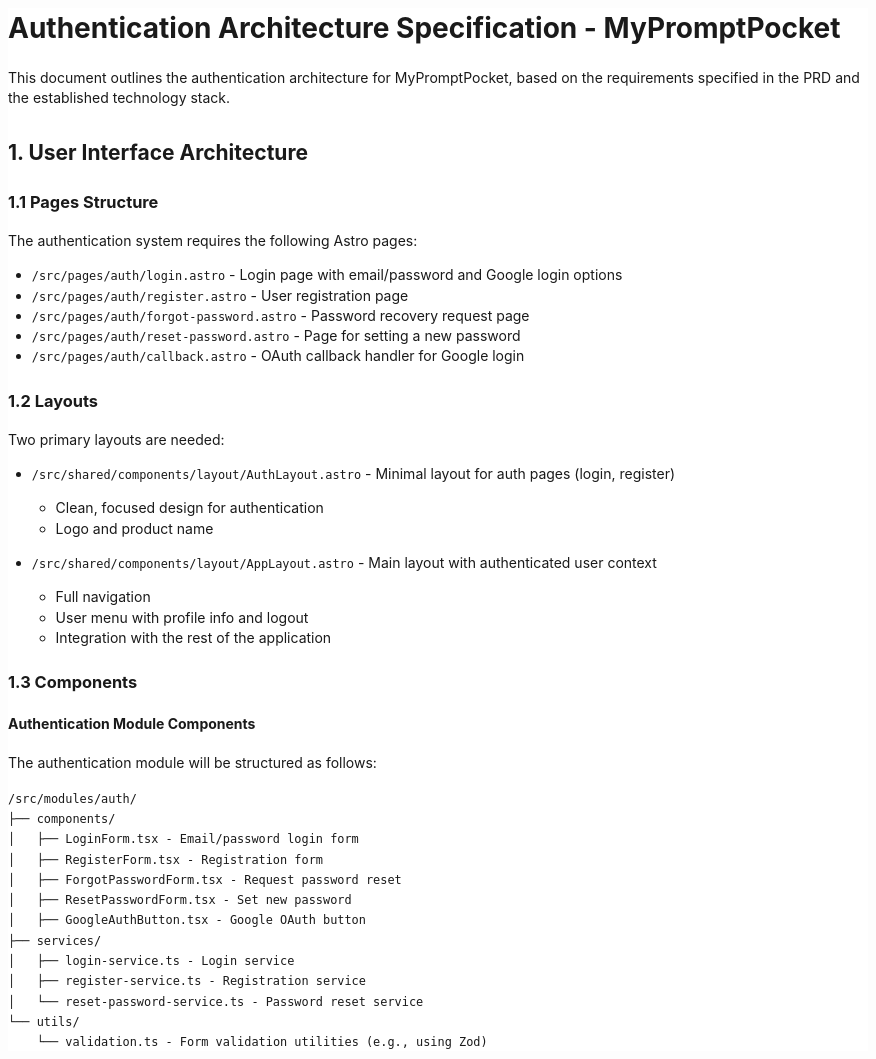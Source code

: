 # Authentication Architecture Specification - MyPromptPocket

This document outlines the authentication architecture for MyPromptPocket, based on the requirements specified in the PRD and the established technology stack.

## 1. User Interface Architecture

### 1.1 Pages Structure

The authentication system requires the following Astro pages:

- `/src/pages/auth/login.astro` - Login page with email/password and Google login options
- `/src/pages/auth/register.astro` - User registration page
- `/src/pages/auth/forgot-password.astro` - Password recovery request page
- `/src/pages/auth/reset-password.astro` - Page for setting a new password
- `/src/pages/auth/callback.astro` - OAuth callback handler for Google login

### 1.2 Layouts

Two primary layouts are needed:

- `/src/shared/components/layout/AuthLayout.astro` - Minimal layout for auth pages (login, register)

  - Clean, focused design for authentication
  - Logo and product name

- `/src/shared/components/layout/AppLayout.astro` - Main layout with authenticated user context
  - Full navigation
  - User menu with profile info and logout
  - Integration with the rest of the application

### 1.3 Components

#### Authentication Module Components

The authentication module will be structured as follows:

```
/src/modules/auth/
├── components/
│   ├── LoginForm.tsx - Email/password login form
│   ├── RegisterForm.tsx - Registration form
│   ├── ForgotPasswordForm.tsx - Request password reset
│   ├── ResetPasswordForm.tsx - Set new password
│   ├── GoogleAuthButton.tsx - Google OAuth button
├── services/
│   ├── login-service.ts - Login service
│   ├── register-service.ts - Registration service
│   └── reset-password-service.ts - Password reset service
└── utils/
    └── validation.ts - Form validation utilities (e.g., using Zod)
```
